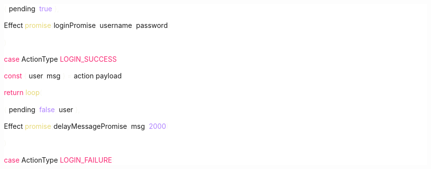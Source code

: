 <span class="token plain"> </span><span class="token punctuation" style="color: #f8f8f2">{</span><span class="token plain"> pending</span><span class="token operator" style="color: #f8f8f2">:</span><span class="token plain"> </span><span class="token boolean" style="color: #ae81ff">true</span><span class="token plain"> </span><span class="token punctuation" style="color: #f8f8f2">}</span><span class="token punctuation" style="color: #f8f8f2">,</span><span class="token plain"></span>

<span class="token plain"> </span><span class="token maybe-class-name">Effect</span><span class="token punctuation" style="color: #f8f8f2">.</span><span style="color: #e6d874">promise</span><span class="token punctuation" style="color: #f8f8f2">(</span><span class="token plain">loginPromise</span><span class="token punctuation" style="color: #f8f8f2">,</span><span class="token plain"> username</span><span class="token punctuation" style="color: #f8f8f2">,</span><span class="token plain"> password</span><span class="token punctuation" style="color: #f8f8f2">)</span><span class="token plain"></span>

<span class="token plain"> </span><span class="token punctuation" style="color: #f8f8f2">)</span><span class="token plain"></span>

<span class="token plain"> </span><span class="token keyword" style="color: #f92672">case</span><span class="token plain"> </span><span class="token maybe-class-name">ActionType</span><span class="token punctuation" style="color: #f8f8f2">.</span><span class="token constant" style="color: #f92672">LOGIN\_SUCCESS</span><span class="token operator" style="color: #f8f8f2">:</span><span class="token plain"></span>

<span class="token plain"> </span><span class="token keyword" style="color: #f92672">const</span><span class="token plain"> </span><span class="token punctuation" style="color: #f8f8f2">{</span><span class="token plain"> user</span><span class="token punctuation" style="color: #f8f8f2">,</span><span class="token plain"> msg </span><span class="token punctuation" style="color: #f8f8f2">}</span><span class="token plain"> </span><span class="token operator" style="color: #f8f8f2">=</span><span class="token plain"> action</span><span class="token punctuation" style="color: #f8f8f2">.</span><span class="token property-access">payload</span><span class="token plain"></span>

<span class="token plain"> </span><span class="token keyword control-flow" style="color: #f92672">return</span><span class="token plain"> </span><span class="token function" style="color: #e6d874">loop</span><span class="token punctuation" style="color: #f8f8f2">(</span><span class="token plain"></span>

<span class="token plain"> </span><span class="token punctuation" style="color: #f8f8f2">{</span><span class="token plain"> pending</span><span class="token operator" style="color: #f8f8f2">:</span><span class="token plain"> </span><span class="token boolean" style="color: #ae81ff">false</span><span class="token punctuation" style="color: #f8f8f2">,</span><span class="token plain"> user </span><span class="token punctuation" style="color: #f8f8f2">}</span><span class="token punctuation" style="color: #f8f8f2">,</span><span class="token plain"></span>

<span class="token plain"> </span><span class="token maybe-class-name">Effect</span><span class="token punctuation" style="color: #f8f8f2">.</span><span style="color: #e6d874">promise</span><span class="token punctuation" style="color: #f8f8f2">(</span><span class="token plain">delayMessagePromise</span><span class="token punctuation" style="color: #f8f8f2">,</span><span class="token plain"> msg</span><span class="token punctuation" style="color: #f8f8f2">,</span><span class="token plain"> </span><span class="token number" style="color: #ae81ff">2000</span><span class="token punctuation" style="color: #f8f8f2">)</span><span class="token plain"></span>

<span class="token plain"> </span><span class="token punctuation" style="color: #f8f8f2">)</span><span class="token plain"></span>

<span class="token plain"> </span><span class="token keyword" style="color: #f92672">case</span><span class="token plain"> </span><span class="token maybe-class-name">ActionType</span><span class="token punctuation" style="color: #f8f8f2">.</span><span class="token constant" style="color: #f92672">LOGIN\_FAILURE</span><span class="token operator" style="color: #f8f8f2">:</span><span class="token plain"></span>
